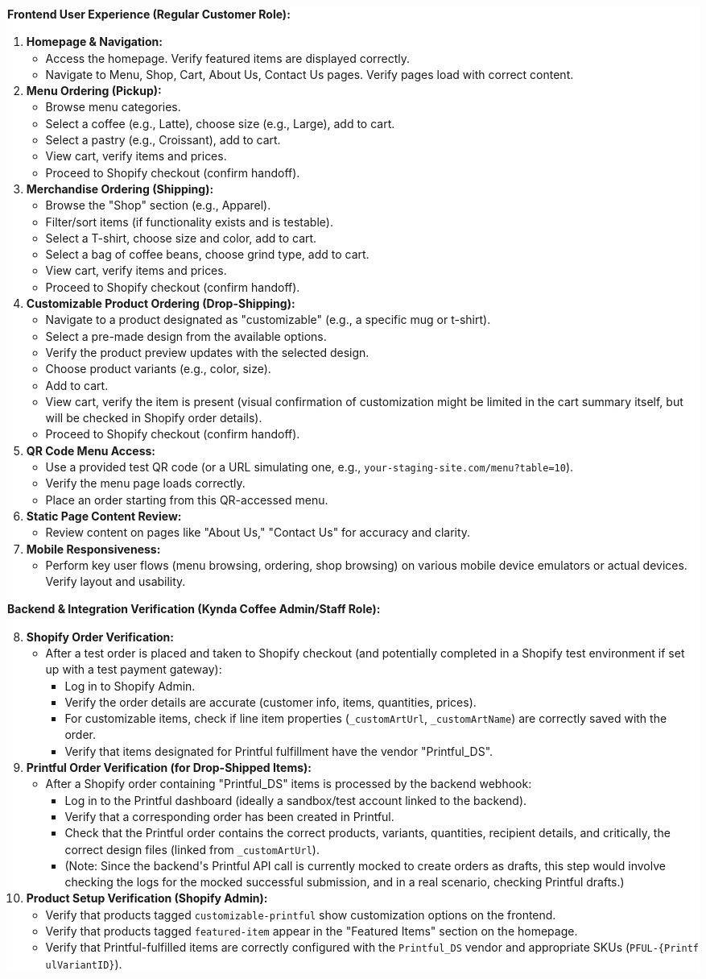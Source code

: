 **Frontend User Experience (Regular Customer Role):**

1.  **Homepage & Navigation:**
    *   Access the homepage. Verify featured items are displayed correctly.
    *   Navigate to Menu, Shop, Cart, About Us, Contact Us pages. Verify pages load with correct content.
2.  **Menu Ordering (Pickup):**
    *   Browse menu categories.
    *   Select a coffee (e.g., Latte), choose size (e.g., Large), add to cart.
    *   Select a pastry (e.g., Croissant), add to cart.
    *   View cart, verify items and prices.
    *   Proceed to Shopify checkout (confirm handoff).
3.  **Merchandise Ordering (Shipping):**
    *   Browse the "Shop" section (e.g., Apparel).
    *   Filter/sort items (if functionality exists and is testable).
    *   Select a T-shirt, choose size and color, add to cart.
    *   Select a bag of coffee beans, choose grind type, add to cart.
    *   View cart, verify items and prices.
    *   Proceed to Shopify checkout (confirm handoff).
4.  **Customizable Product Ordering (Drop-Shipping):**
    *   Navigate to a product designated as "customizable" (e.g., a specific mug or t-shirt).
    *   Select a pre-made design from the available options.
    *   Verify the product preview updates with the selected design.
    *   Choose product variants (e.g., color, size).
    *   Add to cart.
    *   View cart, verify the item is present (visual confirmation of customization might be limited in the cart summary itself, but will be checked in Shopify order details).
    *   Proceed to Shopify checkout (confirm handoff).
5.  **QR Code Menu Access:**
    *   Use a provided test QR code (or a URL simulating one, e.g., `your-staging-site.com/menu?table=10`).
    *   Verify the menu page loads correctly.
    *   Place an order starting from this QR-accessed menu.
6.  **Static Page Content Review:**
    *   Review content on pages like "About Us," "Contact Us" for accuracy and clarity.
7.  **Mobile Responsiveness:**
    *   Perform key user flows (menu browsing, ordering, shop browsing) on various mobile device emulators or actual devices. Verify layout and usability.

**Backend & Integration Verification (Kynda Coffee Admin/Staff Role):**

8.  **Shopify Order Verification:**
    *   After a test order is placed and taken to Shopify checkout (and potentially completed in a Shopify test environment if set up with a test payment gateway):
        *   Log in to Shopify Admin.
        *   Verify the order details are accurate (customer info, items, quantities, prices).
        *   For customizable items, check if line item properties (`_customArtUrl`, `_customArtName`) are correctly saved with the order.
        *   Verify that items designated for Printful fulfillment have the vendor "Printful_DS".
9.  **Printful Order Verification (for Drop-Shipped Items):**
    *   After a Shopify order containing "Printful_DS" items is processed by the backend webhook:
        *   Log in to the Printful dashboard (ideally a sandbox/test account linked to the backend).
        *   Verify that a corresponding order has been created in Printful.
        *   Check that the Printful order contains the correct products, variants, quantities, recipient details, and critically, the correct design files (linked from `_customArtUrl`).
        *   (Note: Since the backend's Printful API call is currently mocked to create orders as drafts, this step would involve checking the logs for the mocked successful submission, and in a real scenario, checking Printful drafts.)
10. **Product Setup Verification (Shopify Admin):**
    *   Verify that products tagged `customizable-printful` show customization options on the frontend.
    *   Verify that products tagged `featured-item` appear in the "Featured Items" section on the homepage.
    *   Verify that Printful-fulfilled items are correctly configured with the `Printful_DS` vendor and appropriate SKUs (`PFUL-{PrintfulVariantID}`).
